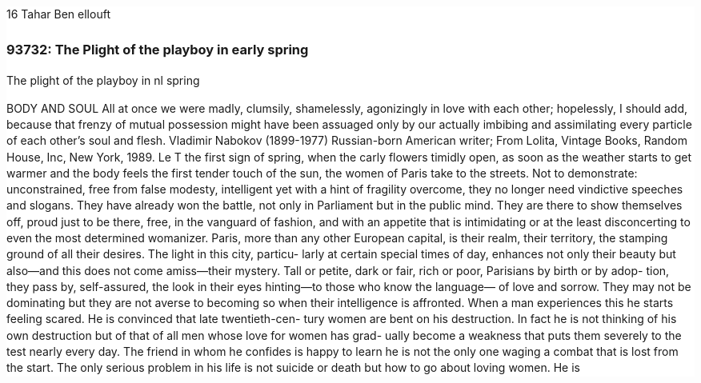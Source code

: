 16 
Tahar Ben ellouft 
  


### 93732: The Plight of the playboy in early spring

The plight of the playboy in nl spring 
  
BODY AND SOUL 
All at once we were madly, 
clumsily, shamelessly, 
agonizingly in love with each 
other; hopelessly, I should add, 
because that frenzy of mutual 
possession might have been 
assuaged only by our actually 
imbibing and assimilating 
every particle of each other’s 
soul and flesh. 
Vladimir Nabokov 
(1899-1977) Russian-born 
American writer; 
From Lolita, Vintage Books, 
Random House, Inc, New York, 
1989. 
Le 
T the first sign of spring, when the 
carly flowers timidly open, as soon 
as the weather starts to get warmer 
and the body feels the first tender touch of the 
sun, the women of Paris take to the streets. Not 
to demonstrate: unconstrained, free from false 
modesty, intelligent yet with a hint of fragility 
overcome, they no longer need vindictive 
speeches and slogans. They have already won the 
battle, not only in Parliament but in the public 
mind. They are there to show themselves off, 
proud just to be there, free, in the vanguard of 
fashion, and with an appetite that is intimidating 
or at the least disconcerting to even the most 
determined womanizer. 
Paris, more than any other European capital, 
is their realm, their territory, the stamping ground 
of all their desires. The light in this city, particu- 
larly at certain special times of day, enhances not 
only their beauty but also—and this does not 
come amiss—their mystery. Tall or petite, dark or 
fair, rich or poor, Parisians by birth or by adop- 
tion, they pass by, self-assured, the look in their 
eyes hinting—to those who know the language— 
of love and sorrow. They may not be dominating 
but they are not averse to becoming so when 
their intelligence is affronted. 
When a man experiences this he starts feeling 
scared. He is convinced that late twentieth-cen- 
tury women are bent on his destruction. In fact 
he is not thinking of his own destruction but of 
that of all men whose love for women has grad- 
ually become a weakness that puts them severely 
to the test nearly every day. The friend in whom 
he confides is happy to learn he is not the only one 
waging a combat that is lost from the start. The 
only serious problem in his life is not suicide or 
death but how to go about loving women. He is 